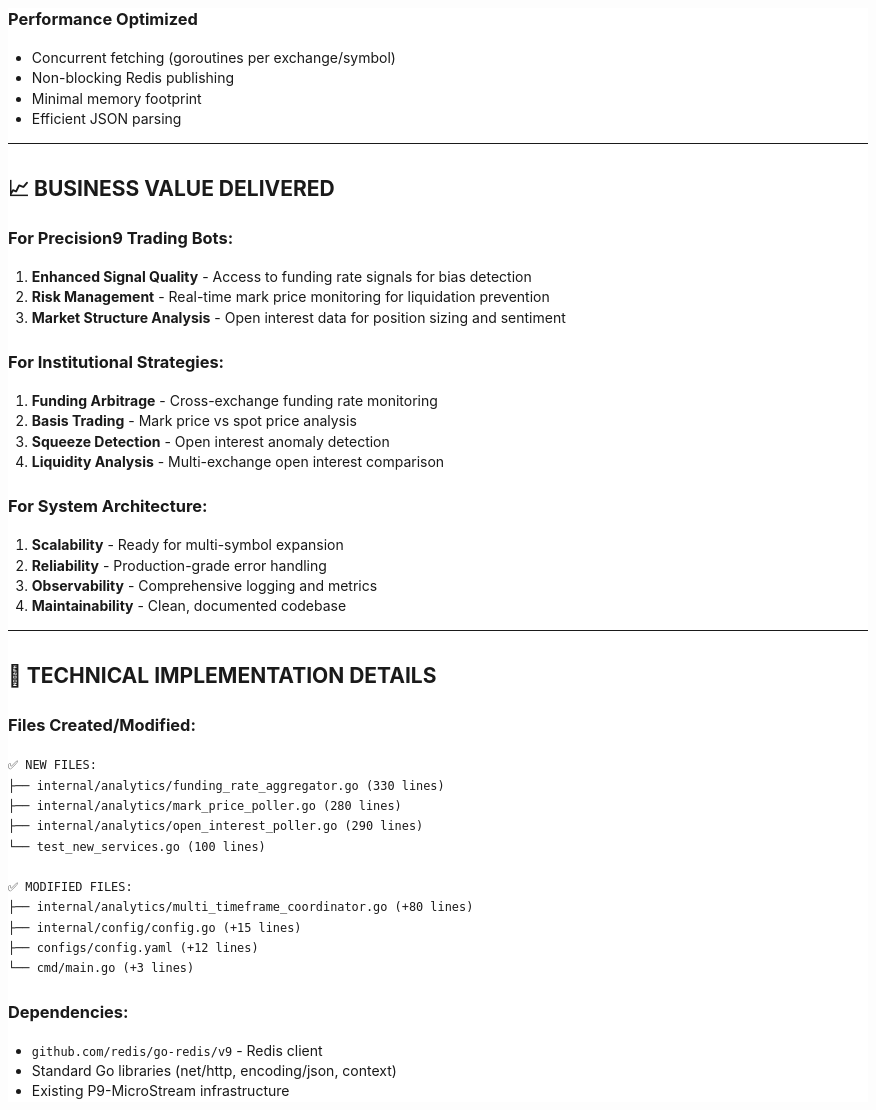 ### **Performance Optimized**
- Concurrent fetching (goroutines per exchange/symbol)
- Non-blocking Redis publishing
- Minimal memory footprint
- Efficient JSON parsing

---

## 📈 BUSINESS VALUE DELIVERED

### **For Precision9 Trading Bots:**
1. **Enhanced Signal Quality** - Access to funding rate signals for bias detection
2. **Risk Management** - Real-time mark price monitoring for liquidation prevention
3. **Market Structure Analysis** - Open interest data for position sizing and sentiment

### **For Institutional Strategies:**
1. **Funding Arbitrage** - Cross-exchange funding rate monitoring
2. **Basis Trading** - Mark price vs spot price analysis
3. **Squeeze Detection** - Open interest anomaly detection
4. **Liquidity Analysis** - Multi-exchange open interest comparison

### **For System Architecture:**
1. **Scalability** - Ready for multi-symbol expansion
2. **Reliability** - Production-grade error handling
3. **Observability** - Comprehensive logging and metrics
4. **Maintainability** - Clean, documented codebase

---

## 🔧 TECHNICAL IMPLEMENTATION DETAILS

### **Files Created/Modified:**
```
✅ NEW FILES:
├── internal/analytics/funding_rate_aggregator.go (330 lines)
├── internal/analytics/mark_price_poller.go (280 lines)
├── internal/analytics/open_interest_poller.go (290 lines)
└── test_new_services.go (100 lines)

✅ MODIFIED FILES:
├── internal/analytics/multi_timeframe_coordinator.go (+80 lines)
├── internal/config/config.go (+15 lines)
├── configs/config.yaml (+12 lines)
└── cmd/main.go (+3 lines)
```

### **Dependencies:**
- `github.com/redis/go-redis/v9` - Redis client
- Standard Go libraries (net/http, encoding/json, context)
- Existing P9-MicroStream infrastructure
